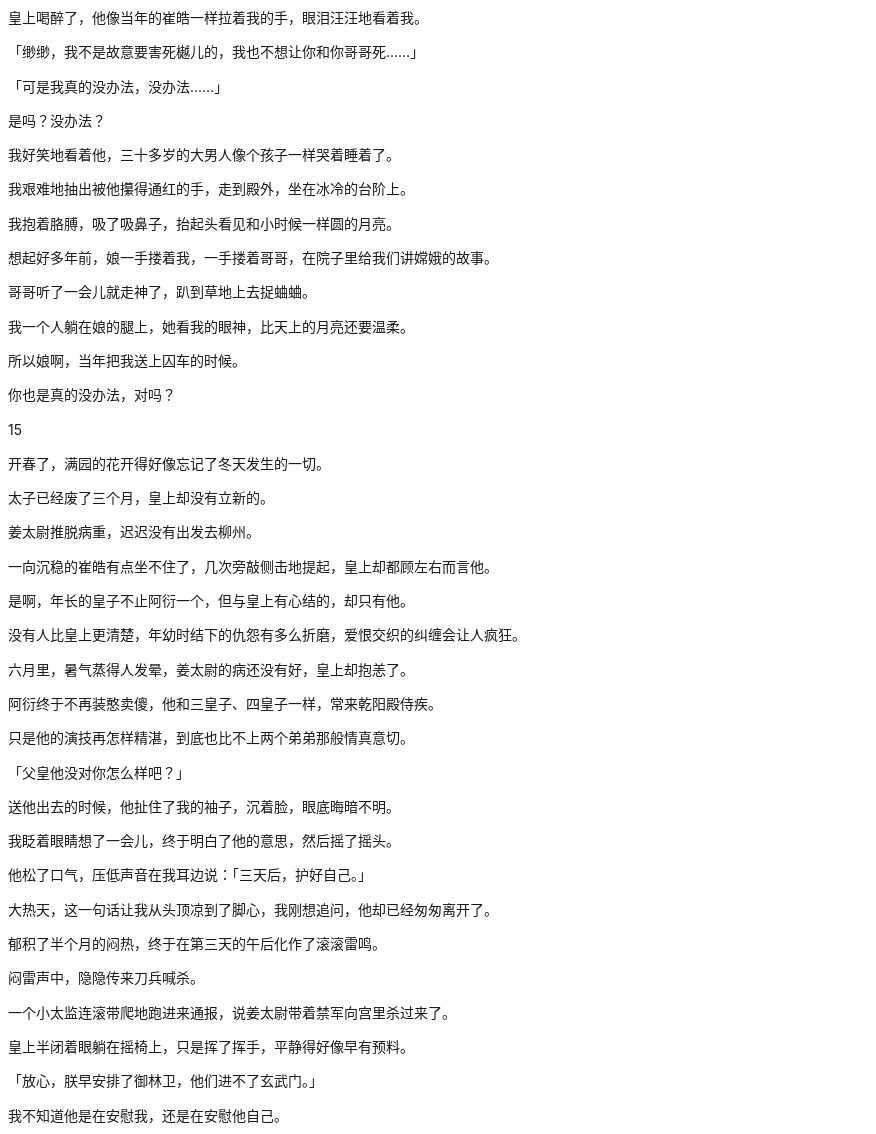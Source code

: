 皇上喝醉了，他像当年的崔皓一样拉着我的手，眼泪汪汪地看着我。

「缈缈，我不是故意要害死樾儿的，我也不想让你和你哥哥死……」

「可是我真的没办法，没办法……」

是吗？没办法？

我好笑地看着他，三十多岁的大男人像个孩子一样哭着睡着了。

我艰难地抽出被他攥得通红的手，走到殿外，坐在冰冷的台阶上。

我抱着胳膊，吸了吸鼻子，抬起头看见和小时候一样圆的月亮。

想起好多年前，娘一手搂着我，一手搂着哥哥，在院子里给我们讲嫦娥的故事。

哥哥听了一会儿就走神了，趴到草地上去捉蛐蛐。

我一个人躺在娘的腿上，她看我的眼神，比天上的月亮还要温柔。

所以娘啊，当年把我送上囚车的时候。

你也是真的没办法，对吗？

15

开春了，满园的花开得好像忘记了冬天发生的一切。

太子已经废了三个月，皇上却没有立新的。

姜太尉推脱病重，迟迟没有出发去柳州。

一向沉稳的崔皓有点坐不住了，几次旁敲侧击地提起，皇上却都顾左右而言他。

是啊，年长的皇子不止阿衍一个，但与皇上有心结的，却只有他。

没有人比皇上更清楚，年幼时结下的仇怨有多么折磨，爱恨交织的纠缠会让人疯狂。

六月里，暑气蒸得人发晕，姜太尉的病还没有好，皇上却抱恙了。

阿衍终于不再装憨卖傻，他和三皇子、四皇子一样，常来乾阳殿侍疾。

只是他的演技再怎样精湛，到底也比不上两个弟弟那般情真意切。

「父皇他没对你怎么样吧？」

送他出去的时候，他扯住了我的袖子，沉着脸，眼底晦暗不明。

我眨着眼睛想了一会儿，终于明白了他的意思，然后摇了摇头。

他松了口气，压低声音在我耳边说：「三天后，护好自己。」

大热天，这一句话让我从头顶凉到了脚心，我刚想追问，他却已经匆匆离开了。

郁积了半个月的闷热，终于在第三天的午后化作了滚滚雷鸣。

闷雷声中，隐隐传来刀兵喊杀。

一个小太监连滚带爬地跑进来通报，说姜太尉带着禁军向宫里杀过来了。

皇上半闭着眼躺在摇椅上，只是挥了挥手，平静得好像早有预料。

「放心，朕早安排了御林卫，他们进不了玄武门。」

我不知道他是在安慰我，还是在安慰他自己。
